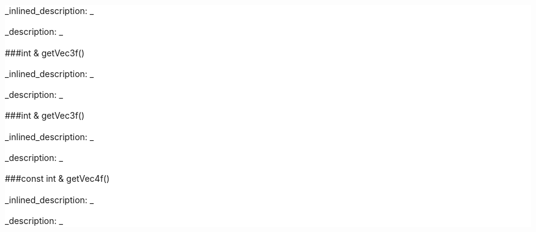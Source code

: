 _inlined_description: _







_description: _









###int & getVec3f()



_inlined_description: _







_description: _









###int & getVec3f()



_inlined_description: _







_description: _









###const int & getVec4f()



_inlined_description: _







_description: _







